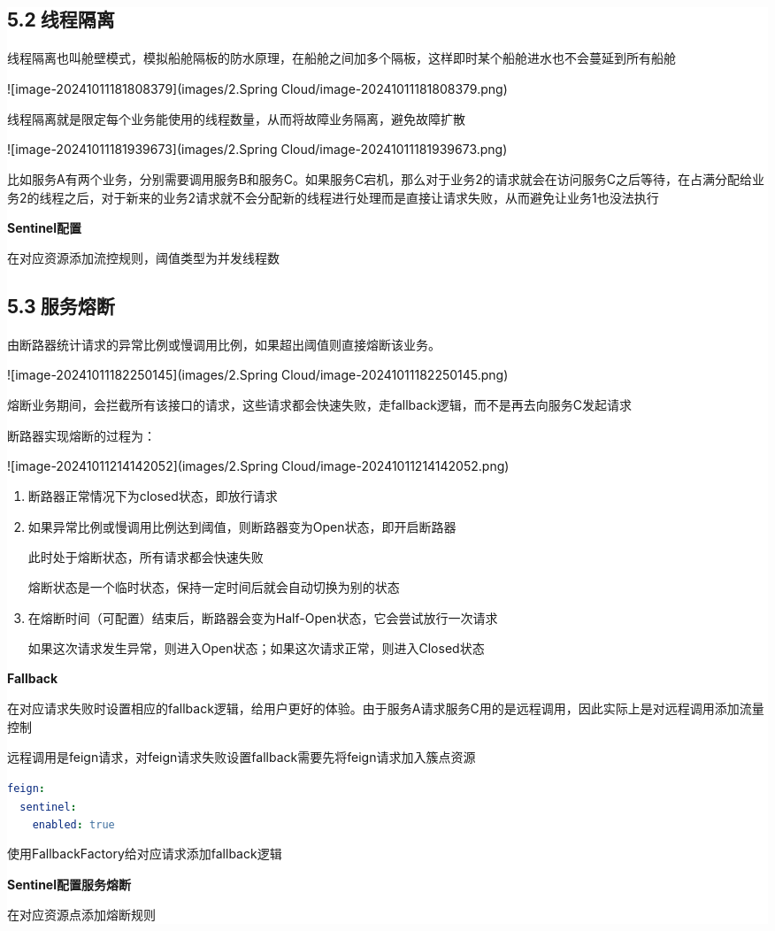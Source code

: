 ## 5.2 线程隔离

线程隔离也叫舱壁模式，模拟船舱隔板的防水原理，在船舱之间加多个隔板，这样即时某个船舱进水也不会蔓延到所有船舱

![image-20241011181808379](images/2.Spring Cloud/image-20241011181808379.png)

线程隔离就是限定每个业务能使用的线程数量，从而将故障业务隔离，避免故障扩散

![image-20241011181939673](images/2.Spring Cloud/image-20241011181939673.png)

比如服务A有两个业务，分别需要调用服务B和服务C。如果服务C宕机，那么对于业务2的请求就会在访问服务C之后等待，在占满分配给业务2的线程之后，对于新来的业务2请求就不会分配新的线程进行处理而是直接让请求失败，从而避免让业务1也没法执行

**Sentinel配置**

在对应资源添加流控规则，阈值类型为并发线程数

## 5.3 服务熔断

由断路器统计请求的异常比例或慢调用比例，如果超出阈值则直接熔断该业务。

![image-20241011182250145](images/2.Spring Cloud/image-20241011182250145.png)

熔断业务期间，会拦截所有该接口的请求，这些请求都会快速失败，走fallback逻辑，而不是再去向服务C发起请求

断路器实现熔断的过程为：

![image-20241011214142052](images/2.Spring Cloud/image-20241011214142052.png)

1. 断路器正常情况下为closed状态，即放行请求

2. 如果异常比例或慢调用比例达到阈值，则断路器变为Open状态，即开启断路器

   此时处于熔断状态，所有请求都会快速失败

   熔断状态是一个临时状态，保持一定时间后就会自动切换为别的状态

3. 在熔断时间（可配置）结束后，断路器会变为Half-Open状态，它会尝试放行一次请求

   如果这次请求发生异常，则进入Open状态；如果这次请求正常，则进入Closed状态

**Fallback**

在对应请求失败时设置相应的fallback逻辑，给用户更好的体验。由于服务A请求服务C用的是远程调用，因此实际上是对远程调用添加流量控制

远程调用是feign请求，对feign请求失败设置fallback需要先将feign请求加入簇点资源

```yaml
feign:
  sentinel:
    enabled: true
```

使用FallbackFactory给对应请求添加fallback逻辑

**Sentinel配置服务熔断**

在对应资源点添加熔断规则
